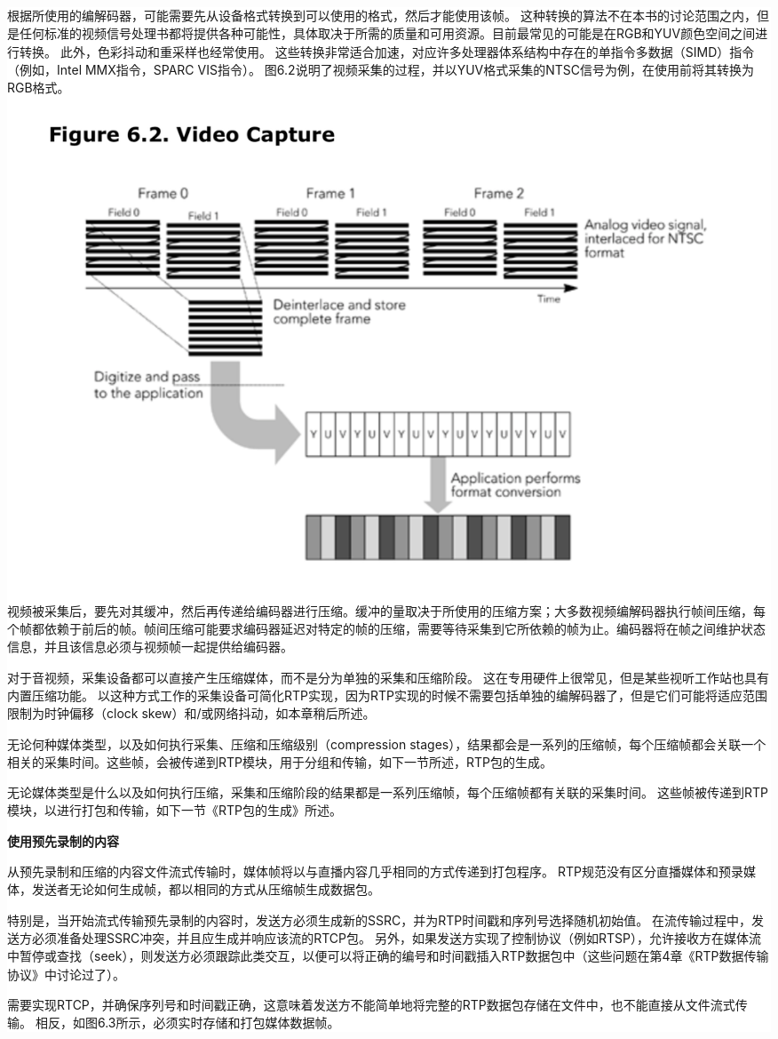 根据所使用的编解码器，可能需要先从设备格式转换到可以使用的格式，然后才能使用该帧。 这种转换的算法不在本书的讨论范围之内，但是任何标准的视频信号处理书都将提供各种可能性，具体取决于所需的质量和可用资源。目前最常见的可能是在RGB和YUV颜色空间之间进行转换。 此外，色彩抖动和重采样也经常使用。 这些转换非常适合加速，对应许多处理器体系结构中存在的单指令多数据（SIMD）指令（例如，Intel MMX指令，SPARC VIS指令）。 图6.2说明了视频采集的过程，并以YUV格式采集的NTSC信号为例，在使用前将其转换为RGB格式。

![图6.2 视频采集](image/Figure_6.2.png)

视频被采集后，要先对其缓冲，然后再传递给编码器进行压缩。缓冲的量取决于所使用的压缩方案；大多数视频编解码器执行帧间压缩，每个帧都依赖于前后的帧。帧间压缩可能要求编码器延迟对特定的帧的压缩，需要等待采集到它所依赖的帧为止。编码器将在帧之间维护状态信息，并且该信息必须与视频帧一起提供给编码器。

对于音视频，采集设备都可以直接产生压缩媒体，而不是分为单独的采集和压缩阶段。 这在专用硬件上很常见，但是某些视听工作站也具有内置压缩功能。 以这种方式工作的采集设备可简化RTP实现，因为RTP实现的时候不需要包括单独的编解码器了，但是它们可能将适应范围限制为时钟偏移（clock skew）和/或网络抖动，如本章稍后所述。

无论何种媒体类型，以及如何执行采集、压缩和压缩级别（compression stages），结果都会是一系列的压缩帧，每个压缩帧都会关联一个相关的采集时间。这些帧，会被传递到RTP模块，用于分组和传输，如下一节所述，RTP包的生成。

无论媒体类型是什么以及如何执行压缩，采集和压缩阶段的结果都是一系列压缩帧，每个压缩帧都有关联的采集时间。 这些帧被传递到RTP模块，以进行打包和传输，如下一节《RTP包的生成》所述。

**使用预先录制的内容**

从预先录制和压缩的内容文件流式传输时，媒体帧将以与直播内容几乎相同的方式传递到打包程序。 RTP规范没有区分直播媒体和预录媒体，发送者无论如何生成帧，都以相同的方式从压缩帧生成数据包。

特别是，当开始流式传输预先录制的内容时，发送方必须生成新的SSRC，并为RTP时间戳和序列号选择随机初始值。 在流传输过程中，发送方必须准备处理SSRC冲突，并且应生成并响应该流的RTCP包。 另外，如果发送方实现了控制协议（例如RTSP），允许接收方在媒体流中暂停或查找（seek），则发送方必须跟踪此类交互，以便可以将正确的编号和时间戳插入RTP数据包中（这些问题在第4章《RTP数据传输协议》中讨论过了）。

需要实现RTCP，并确保序列号和时间戳正确，这意味着发送方不能简单地将完整的RTP数据包存储在文件中，也不能直接从文件流式传输。 相反，如图6.3所示，必须实时存储和打包媒体数据帧。
